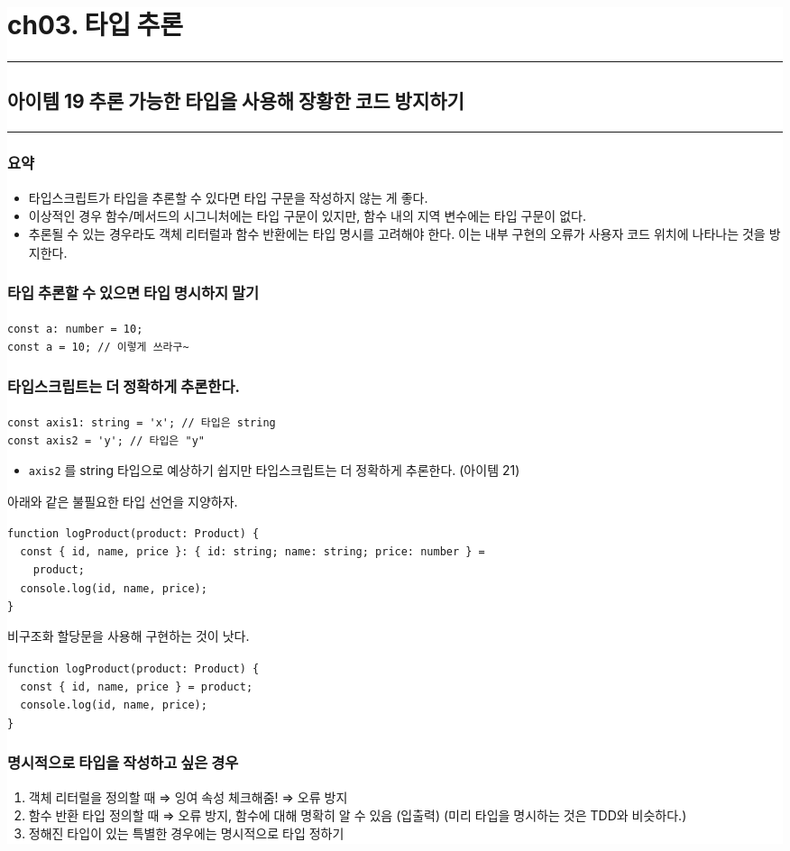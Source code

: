 # ch03. 타입 추론

---

## 아이템 19 추론 가능한 타입을 사용해 장황한 코드 방지하기

---

### 요약

- 타입스크립트가 타입을 추론할 수 있다면 타입 구문을 작성하지 않는 게 좋다.
- 이상적인 경우 함수/메서드의 시그니처에는 타입 구문이 있지만, 함수 내의 지역 변수에는 타입 구문이 없다.
- 추론될 수 있는 경우라도 객체 리터럴과 함수 반환에는 타입 명시를 고려해야 한다. 이는 내부 구현의 오류가 사용자 코드 위치에 나타나는 것을 방지한다.

### 타입 추론할 수 있으면 타입 명시하지 말기

```tsx
const a: number = 10;
const a = 10; // 이렇게 쓰라구~
```

### 타입스크립트는 더 정확하게 추론한다.

```tsx
const axis1: string = 'x'; // 타입은 string
const axis2 = 'y'; // 타입은 "y"
```

- `axis2` 를 string 타입으로 예상하기 쉽지만 타입스크립트는 더 정확하게 추론한다. (아이템 21)

아래와 같은 불필요한 타입 선언을 지양하자.

```tsx
function logProduct(product: Product) {
  const { id, name, price }: { id: string; name: string; price: number } =
    product;
  console.log(id, name, price);
}
```

비구조화 할당문을 사용해 구현하는 것이 낫다.

```tsx
function logProduct(product: Product) {
  const { id, name, price } = product;
  console.log(id, name, price);
}
```

### 명시적으로 타입을 작성하고 싶은 경우

1. 객체 리터럴을 정의할 때 ⇒ 잉여 속성 체크해줌! ⇒ 오류 방지
2. 함수 반환 타입 정의할 때 ⇒ 오류 방지, 함수에 대해 명확히 알 수 있음 (입출력)
   (미리 타입을 명시하는 것은 TDD와 비슷하다.)
3. 정해진 타입이 있는 특별한 경우에는 명시적으로 타입 정하기
